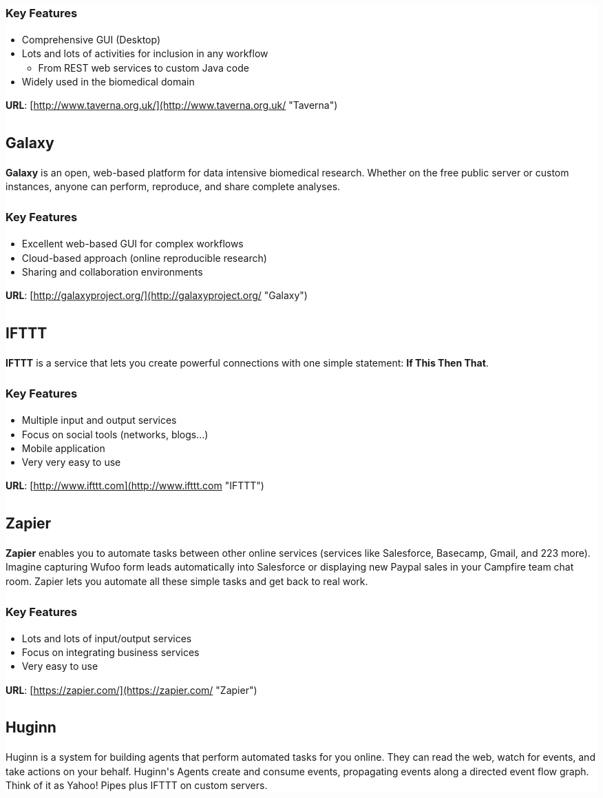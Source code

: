 ### Key Features

 - Comprehensive GUI (Desktop)
 - Lots and lots of activities for inclusion in any workflow
    - From REST web services to custom Java code
- Widely used in the biomedical domain

**URL**: [http://www.taverna.org.uk/](http://www.taverna.org.uk/ "Taverna")
 
## Galaxy
**Galaxy** is an open, web-based platform for data intensive biomedical research. Whether on the free public server or custom  instances, anyone can perform, reproduce, and share complete analyses.

### Key Features

- Excellent web-based GUI for complex workflows
- Cloud-based approach (online reproducible research)
- Sharing and collaboration environments

**URL**: [http://galaxyproject.org/](http://galaxyproject.org/ "Galaxy")
 
## IFTTT
**IFTTT** is a service that lets you create powerful connections with one simple statement: **If This Then That**.

### Key Features

- Multiple input and output services
- Focus on social tools (networks, blogs...)
- Mobile application
- Very very easy to use

**URL**: [http://www.ifttt.com](http://www.ifttt.com "IFTTT")
 
## Zapier
**Zapier** enables you to automate tasks between other online services (services like Salesforce, Basecamp, Gmail, and 223 more). Imagine capturing Wufoo form leads automatically into Salesforce or displaying new Paypal sales in your Campfire team chat room. Zapier lets you automate all these simple tasks and get back to real work.

### Key Features

- Lots and lots of input/output services
- Focus on integrating business services
- Very easy to use

**URL**: [https://zapier.com/](https://zapier.com/ "Zapier")
 
## Huginn
Huginn is a system for building agents that perform automated tasks for you online. They can read the web, watch for events, and take actions on your behalf. Huginn's Agents create and consume events, propagating events along a directed event flow graph. Think of it as Yahoo! Pipes plus IFTTT on custom servers.
